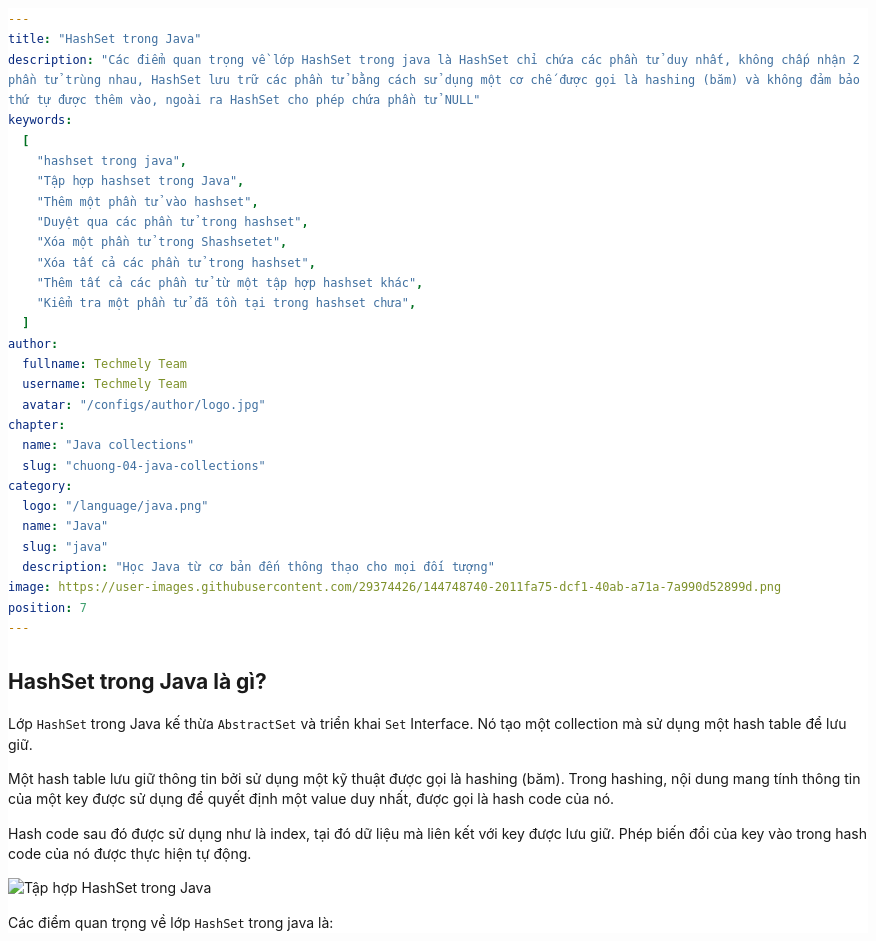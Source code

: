 ```yaml
---
title: "HashSet trong Java"
description: "Các điểm quan trọng về lớp HashSet trong java là HashSet chỉ chứa các phần tử duy nhất, không chấp nhận 2 phần tử trùng nhau, HashSet lưu trữ các phần tử bằng cách sử dụng một cơ chế được gọi là hashing (băm) và không đảm bảo thứ tự được thêm vào, ngoài ra HashSet cho phép chứa phần tử NULL"
keywords:
  [
    "hashset trong java",
    "Tập hợp hashset trong Java",
    "Thêm một phần tử vào hashset",
    "Duyệt qua các phần tử trong hashset",
    "Xóa một phần tử trong Shashsetet",
    "Xóa tất cả các phần tử trong hashset",
    "Thêm tất cả các phần tử từ một tập hợp hashset khác",
    "Kiểm tra một phần tử đã tồn tại trong hashset chưa",
  ]
author:
  fullname: Techmely Team
  username: Techmely Team
  avatar: "/configs/author/logo.jpg"
chapter:
  name: "Java collections"
  slug: "chuong-04-java-collections"
category:
  logo: "/language/java.png"
  name: "Java"
  slug: "java"
  description: "Học Java từ cơ bản đến thông thạo cho mọi đối tượng"
image: https://user-images.githubusercontent.com/29374426/144748740-2011fa75-dcf1-40ab-a71a-7a990d52899d.png
position: 7
---
```


## HashSet trong Java là gì?

Lớp `HashSet` trong Java kế thừa `AbstractSet` và triển khai `Set` Interface. Nó tạo một collection mà sử dụng một hash table để lưu giữ.

Một hash table lưu giữ thông tin bởi sử dụng một kỹ thuật được gọi là hashing (băm). Trong hashing, nội dung mang tính thông tin của một key được sử dụng để quyết định một value duy nhất, được gọi là hash code của nó.

Hash code sau đó được sử dụng như là index, tại đó dữ liệu mà liên kết với key được lưu giữ. Phép biến đổi của key vào trong hash code của nó được thực hiện tự động.

![Tập hợp HashSet trong Java](https://user-images.githubusercontent.com/29374426/144748740-2011fa75-dcf1-40ab-a71a-7a990d52899d.png)

Các điểm quan trọng về lớp `HashSet` trong java là:
